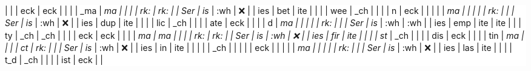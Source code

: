 |     |     | eck | eck |
|     |     | _ma | _ma |
|     |     | rk: | rk: |
| Ser | is_ | :wh | :x: |
| ies | bet | ite |     |
|     | wee | _ch |     |
|     | n   | eck |     |
|     |     | _ma |     |
|     |     | rk: |     |
| Ser | is_ | :wh | :x: |
| ies | dup | ite |     |
|     | lic | _ch |     |
|     | ate | eck |     |
|     | d   | _ma |     |
|     |     | rk: |     |
| Ser | is_ | :wh | :wh |
| ies | emp | ite | ite |
|     | ty  | _ch | _ch |
|     |     | eck | eck |
|     |     | _ma | _ma |
|     |     | rk: | rk: |
| Ser | is_ | :wh | :x: |
| ies | fir | ite |     |
|     | st_ | _ch |     |
|     | dis | eck |     |
|     | tin | _ma |     |
|     | ct  | rk: |     |
| Ser | is_ | :wh | :x: |
| ies | in  | ite |     |
|     |     | _ch |     |
|     |     | eck |     |
|     |     | _ma |     |
|     |     | rk: |     |
| Ser | is_ | :wh | :x: |
| ies | las | ite |     |
|     | t_d | _ch |     |
|     | ist | eck |     |